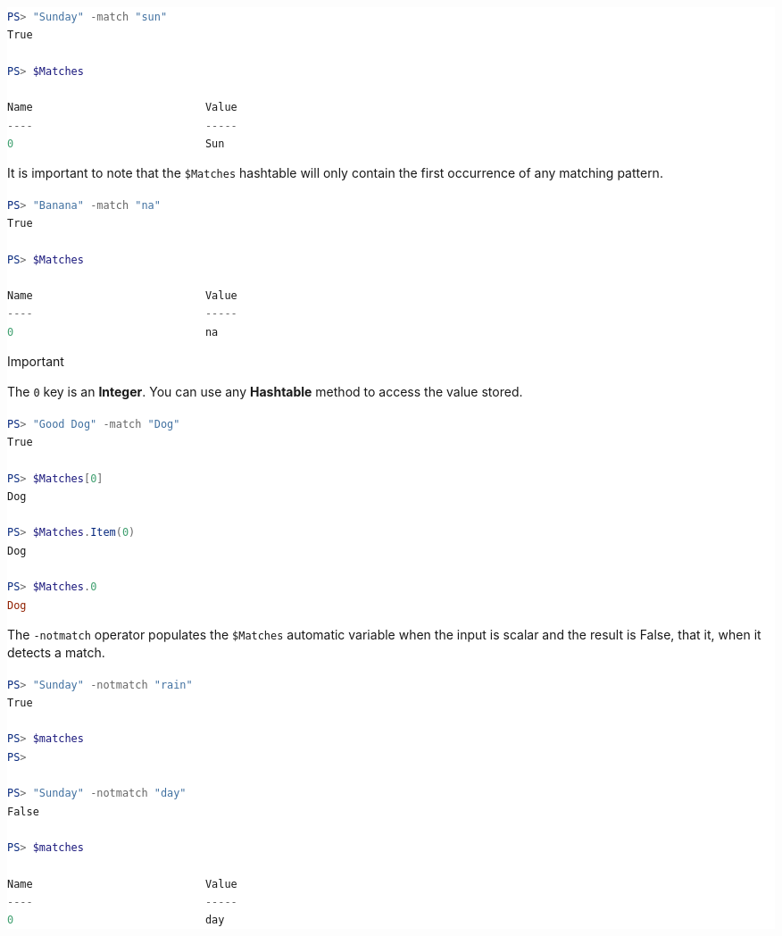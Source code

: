 ```powershell
PS> "Sunday" -match "sun"
True

PS> $Matches

Name                           Value
----                           -----
0                              Sun
```

It is important to note that the `$Matches` hashtable will only contain the
first occurrence of any matching pattern.

```powershell
PS> "Banana" -match "na"
True

PS> $Matches

Name                           Value
----                           -----
0                              na
```

> [!IMPORTANT]
> The `0` key is an **Integer**. You can use any **Hashtable** method to access
> the value stored.
>
> ```powershell
> PS> "Good Dog" -match "Dog"
> True
>
> PS> $Matches[0]
> Dog
>
> PS> $Matches.Item(0)
> Dog
>
> PS> $Matches.0
> Dog
> ```

The `-notmatch` operator populates the `$Matches` automatic variable when the
input is scalar and the result is False, that it, when it detects a match.

```powershell
PS> "Sunday" -notmatch "rain"
True

PS> $matches
PS>

PS> "Sunday" -notmatch "day"
False

PS> $matches

Name                           Value
----                           -----
0                              day
```
